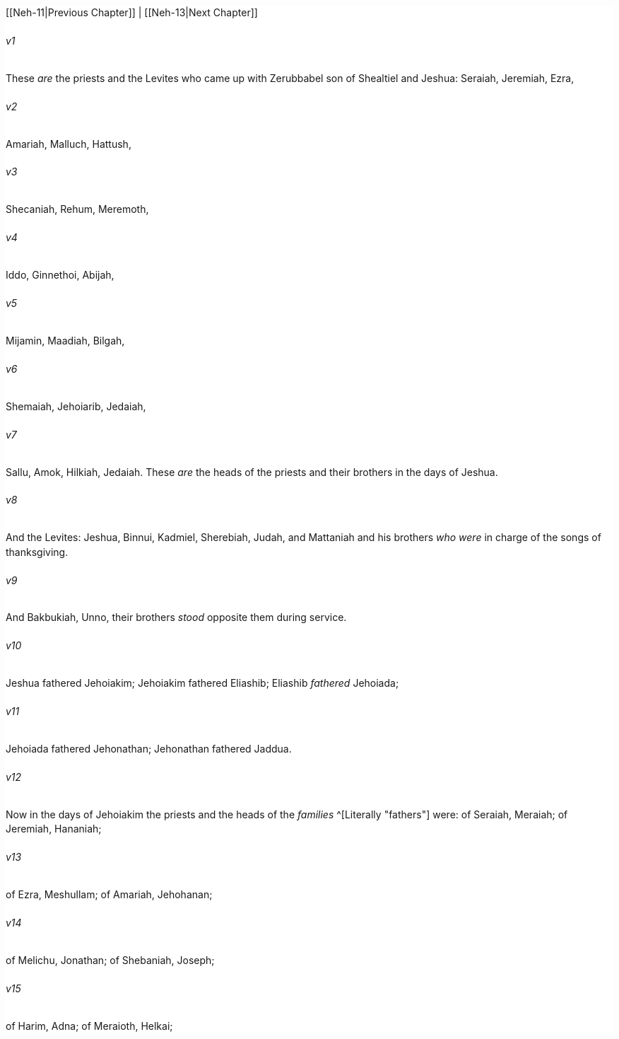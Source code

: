 ﻿---
aliases:
  - Nehemiah 12
---

[[Neh-11|Previous Chapter]] | [[Neh-13|Next Chapter]]

###### v1
These _are_ the priests and the Levites who came up with Zerubbabel son of Shealtiel and Jeshua: Seraiah, Jeremiah, Ezra,

###### v2
Amariah, Malluch, Hattush,

###### v3
Shecaniah, Rehum, Meremoth,

###### v4
Iddo, Ginnethoi, Abijah,

###### v5
Mijamin, Maadiah, Bilgah,

###### v6
Shemaiah, Jehoiarib, Jedaiah,

###### v7
Sallu, Amok, Hilkiah, Jedaiah. These _are_ the heads of the priests and their brothers in the days of Jeshua.

###### v8
And the Levites: Jeshua, Binnui, Kadmiel, Sherebiah, Judah, and Mattaniah and his brothers _who were_ in charge of the songs of thanksgiving.

###### v9
And Bakbukiah, Unno, their brothers _stood_ opposite them during service.

###### v10
Jeshua fathered Jehoiakim; Jehoiakim fathered Eliashib; Eliashib _fathered_ Jehoiada;

###### v11
Jehoiada fathered Jehonathan; Jehonathan fathered Jaddua.

###### v12
Now in the days of Jehoiakim the priests and the heads of the _families_ ^[Literally "fathers"] were: of Seraiah, Meraiah; of Jeremiah, Hananiah;

###### v13
of Ezra, Meshullam; of Amariah, Jehohanan;

###### v14
of Melichu, Jonathan; of Shebaniah, Joseph;

###### v15
of Harim, Adna; of Meraioth, Helkai;
